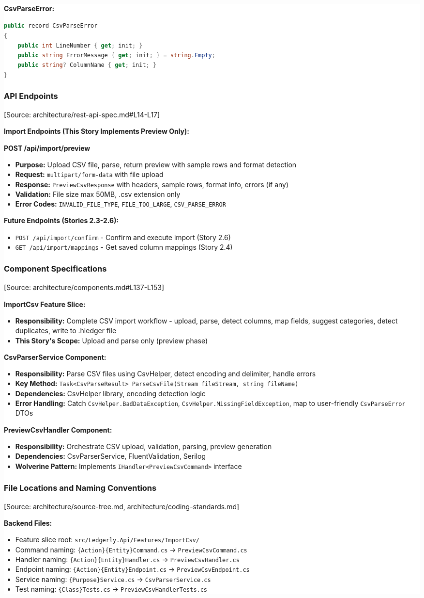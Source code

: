 **CsvParseError:**
```csharp
public record CsvParseError
{
    public int LineNumber { get; init; }
    public string ErrorMessage { get; init; } = string.Empty;
    public string? ColumnName { get; init; }
}
```

### API Endpoints

[Source: architecture/rest-api-spec.md#L14-L17]

**Import Endpoints (This Story Implements Preview Only):**

**POST /api/import/preview**
- **Purpose:** Upload CSV file, parse, return preview with sample rows and format detection
- **Request:** `multipart/form-data` with file upload
- **Response:** `PreviewCsvResponse` with headers, sample rows, format info, errors (if any)
- **Validation:** File size max 50MB, .csv extension only
- **Error Codes:** `INVALID_FILE_TYPE`, `FILE_TOO_LARGE`, `CSV_PARSE_ERROR`

**Future Endpoints (Stories 2.3-2.6):**
- `POST /api/import/confirm` - Confirm and execute import (Story 2.6)
- `GET /api/import/mappings` - Get saved column mappings (Story 2.4)

### Component Specifications

[Source: architecture/components.md#L137-L153]

**ImportCsv Feature Slice:**
- **Responsibility:** Complete CSV import workflow - upload, parse, detect columns, map fields, suggest categories, detect duplicates, write to .hledger file
- **This Story's Scope:** Upload and parse only (preview phase)

**CsvParserService Component:**
- **Responsibility:** Parse CSV files using CsvHelper, detect encoding and delimiter, handle errors
- **Key Method:** `Task<CsvParseResult> ParseCsvFile(Stream fileStream, string fileName)`
- **Dependencies:** CsvHelper library, encoding detection logic
- **Error Handling:** Catch `CsvHelper.BadDataException`, `CsvHelper.MissingFieldException`, map to user-friendly `CsvParseError` DTOs

**PreviewCsvHandler Component:**
- **Responsibility:** Orchestrate CSV upload, validation, parsing, preview generation
- **Dependencies:** CsvParserService, FluentValidation, Serilog
- **Wolverine Pattern:** Implements `IHandler<PreviewCsvCommand>` interface

### File Locations and Naming Conventions

[Source: architecture/source-tree.md, architecture/coding-standards.md]

**Backend Files:**
- Feature slice root: `src/Ledgerly.Api/Features/ImportCsv/`
- Command naming: `{Action}{Entity}Command.cs` → `PreviewCsvCommand.cs`
- Handler naming: `{Action}{Entity}Handler.cs` → `PreviewCsvHandler.cs`
- Endpoint naming: `{Action}{Entity}Endpoint.cs` → `PreviewCsvEndpoint.cs`
- Service naming: `{Purpose}Service.cs` → `CsvParserService.cs`
- Test naming: `{Class}Tests.cs` → `PreviewCsvHandlerTests.cs`
